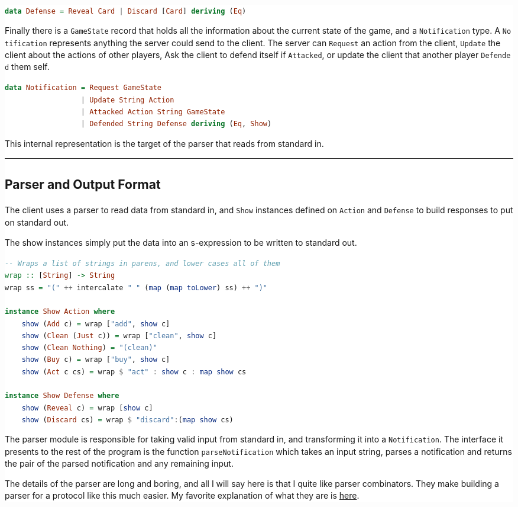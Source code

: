 ```haskell
data Defense = Reveal Card | Discard [Card] deriving (Eq)
```

Finally there is a `GameState` record that holds all the information about the current state of the game, and a `Notification` type. A `Notification` represents anything the server could send to the client. The server can `Request` an action from the client, `Update` the client about the actions of other players, Ask the client to defend itself if `Attacked`, or update the client that another player `Defended` them self.

```haskell
data Notification = Request GameState
                  | Update String Action
                  | Attacked Action String GameState
                  | Defended String Defense deriving (Eq, Show)
```

This internal representation is the target of the parser that reads from standard in.


***

Parser and Output Format
------------------------

The client uses a parser to read data from standard in, and `Show` instances defined on `Action` and `Defense` to build responses to put on standard out.

The show instances simply put the data into an s-expression to be written to standard out.

```haskell
-- Wraps a list of strings in parens, and lower cases all of them
wrap :: [String] -> String
wrap ss = "(" ++ intercalate " " (map (map toLower) ss) ++ ")"

instance Show Action where
    show (Add c) = wrap ["add", show c]
    show (Clean (Just c)) = wrap ["clean", show c]
    show (Clean Nothing) = "(clean)"
    show (Buy c) = wrap ["buy", show c]
    show (Act c cs) = wrap $ "act" : show c : map show cs

instance Show Defense where
    show (Reveal c) = wrap [show c]
    show (Discard cs) = wrap $ "discard":(map show cs)
```

The parser module is responsible for taking valid input from standard in, and transforming it into a `Notification`. The interface it presents to the rest of the program is the function `parseNotification` which takes an input string, parses a notification and returns the pair of the parsed notification and any remaining input.

The details of the parser are long and boring, and all I will say here is that I quite like parser combinators. They make building a parser for a protocol like this much easier. My favorite explanation of what they are is [here](http://theorangeduck.com/page/you-could-have-invented-parser-combinators).
